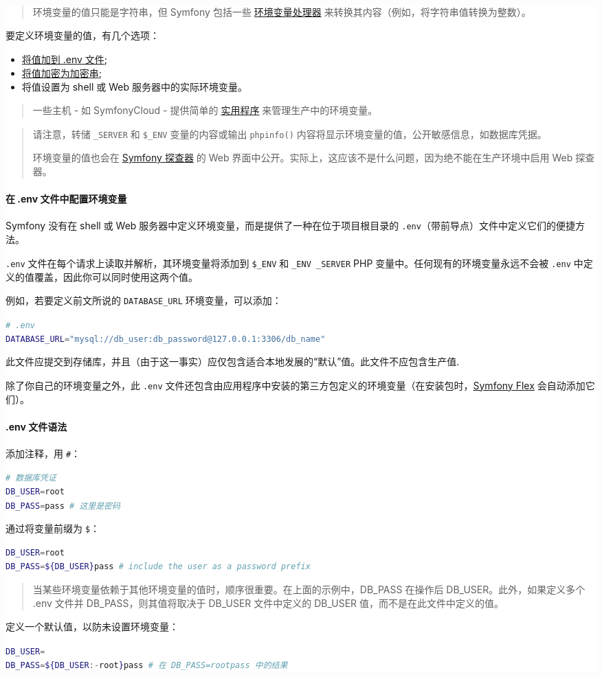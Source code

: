> 环境变量的值只能是字符串，但 Symfony 包括一些 [环境变量处理器](https://symfony.com/doc/current/configuration/env_var_processors.html) 来转换其内容（例如，将字符串值转换为整数）。

要定义环境变量的值，有几个选项：

+ [将值加到 .env 文件](#configuring-environment-variables-in-env-files);
+ [将值加密为加密串]();
+ 将值设置为 shell 或 Web 服务器中的实际环境变量。

> 一些主机 - 如 SymfonyCloud - 提供简单的 [实用程序](https://symfony.com/doc/master/cloud/cookbooks/env.html) 来管理生产中的环境变量。

>请注意，转储 `_SERVER` 和 `$_ENV` 变量的内容或输出 `phpinfo()` 内容将显示环境变量的值，公开敏感信息，如数据库凭据。
>
> 环境变量的值也会在 [Symfony 探查器](https://symfony.com/doc/current/profiler.html) 的 Web 界面中公开。实际上，这应该不是什么问题，因为绝不能在生产环境中启用 Web 探查器。

#### <span id="configuring-environment-variables-in-env-files">在 .env 文件中配置环境变量</span>

Symfony 没有在 shell 或 Web 服务器中定义环境变量，而是提供了一种在位于项目根目录的 `.env`（带前导点）文件中定义它们的便捷方法。

`.env` 文件在每个请求上读取并解析，其环境变量将添加到 `$_ENV` 和 `_ENV _SERVER` PHP 变量中。任何现有的环境变量永远不会被 `.env` 中定义的值覆盖，因此你可以同时使用这两个值。

例如，若要定义前文所说的 `DATABASE_URL` 环境变量，可以添加：

```bash
# .env
DATABASE_URL="mysql://db_user:db_password@127.0.0.1:3306/db_name"
```

此文件应提交到存储库，并且（由于这一事实）应仅包含适合本地发展的“默认”值。此文件不应包含生产值.

除了你自己的环境变量之外，此 `.env` 文件还包含由应用程序中安装的第三方包定义的环境变量（在安装包时，[Symfony Flex](https://symfony.com/doc/current/setup.html#symfony-flex) 会自动添加它们）。

#### <span id="env-file-syntax">.env 文件语法</span>

添加注释，用 `#`：

```bash
# 数据库凭证
DB_USER=root
DB_PASS=pass # 这里是密码
```

通过将变量前缀为 `$`：

```bash
DB_USER=root
DB_PASS=${DB_USER}pass # include the user as a password prefix
```

> 当某些环境变量依赖于其他环境变量的值时，顺序很重要。在上面的示例中，DB_PASS 在操作后 DB_USER。此外，如果定义多个 .env 文件并 DB_PASS，则其值将取决于 DB_USER 文件中定义的 DB_USER 值，而不是在此文件中定义的值。

定义一个默认值，以防未设置环境变量：

```bash
DB_USER=
DB_PASS=${DB_USER:-root}pass # 在 DB_PASS=rootpass 中的结果
```
